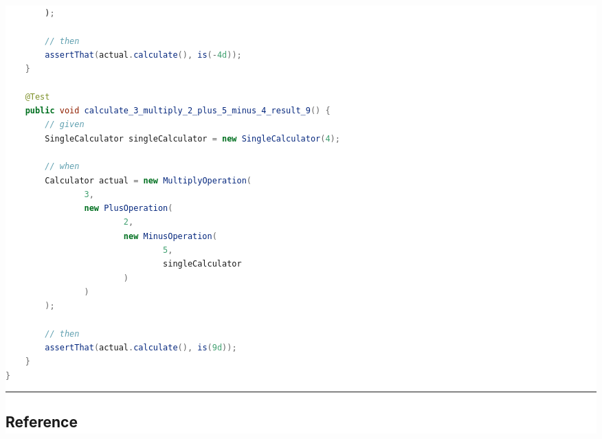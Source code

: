 ```java
        );

        // then
        assertThat(actual.calculate(), is(-4d));
    }

    @Test
    public void calculate_3_multiply_2_plus_5_minus_4_result_9() {
        // given
        SingleCalculator singleCalculator = new SingleCalculator(4);

        // when
        Calculator actual = new MultiplyOperation(
                3,
                new PlusOperation(
                        2,
                        new MinusOperation(
                                5,
                                singleCalculator
                        )
                )
        );

        // then
        assertThat(actual.calculate(), is(9d));
    }
}
```  

---
## Reference

	